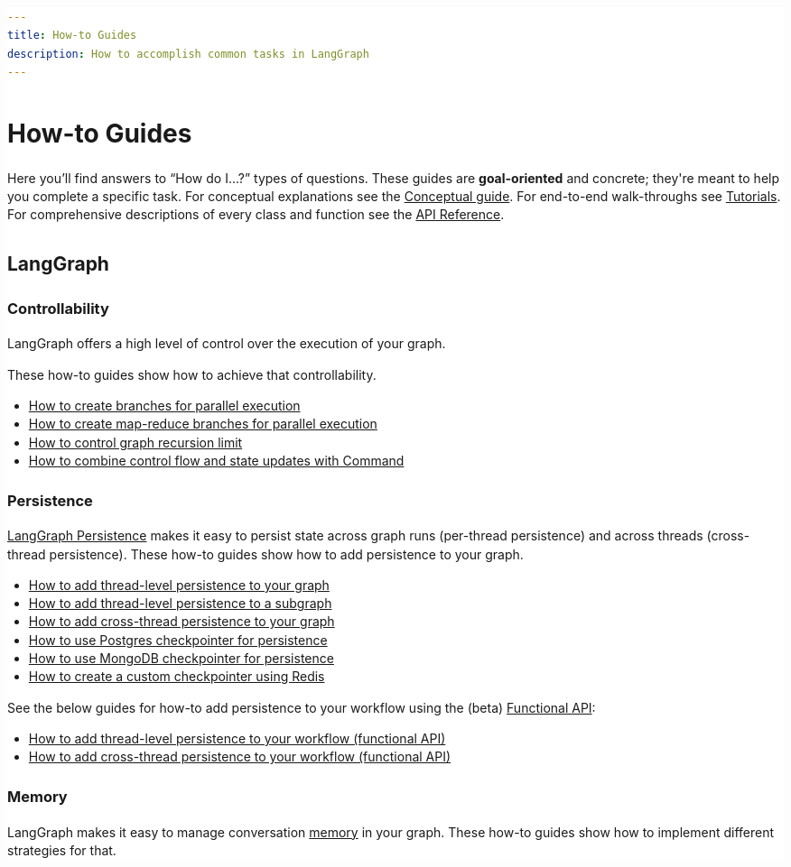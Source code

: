 ```yaml
---
title: How-to Guides
description: How to accomplish common tasks in LangGraph
---
```


# How-to Guides

Here you’ll find answers to “How do I...?” types of questions. These guides are **goal-oriented** and concrete; they're meant to help you complete a specific task. For conceptual explanations see the [Conceptual guide](../concepts/index.md). For end-to-end walk-throughs see [Tutorials](../tutorials/index.md). For comprehensive descriptions of every class and function see the [API Reference](../reference/index.md).

## LangGraph

### Controllability

LangGraph offers a high level of control over the execution of your graph.

These how-to guides show how to achieve that controllability.

- [How to create branches for parallel execution](branching.ipynb)
- [How to create map-reduce branches for parallel execution](map-reduce.ipynb)
- [How to control graph recursion limit](recursion-limit.ipynb)
- [How to combine control flow and state updates with Command](command.ipynb)

### Persistence

[LangGraph Persistence](../concepts/persistence.md) makes it easy to persist state across graph runs (per-thread persistence) and across threads (cross-thread persistence). These how-to guides show how to add persistence to your graph.

- [How to add thread-level persistence to your graph](persistence.ipynb)
- [How to add thread-level persistence to a subgraph](subgraph-persistence.ipynb)
- [How to add cross-thread persistence to your graph](cross-thread-persistence.ipynb)
- [How to use Postgres checkpointer for persistence](persistence_postgres.ipynb)
- [How to use MongoDB checkpointer for persistence](persistence_mongodb.ipynb)
- [How to create a custom checkpointer using Redis](persistence_redis.ipynb)

See the below guides for how-to add persistence to your workflow using the (beta)
[Functional API](../concepts/functional_api.md):

- [How to add thread-level persistence to your workflow (functional API)](persistence-functional.ipynb)
- [How to add cross-thread persistence to your workflow (functional API)](cross-thread-persistence-functional.ipynb)

### Memory

LangGraph makes it easy to manage conversation [memory](../concepts/memory.md) in your graph. These how-to guides show how to implement different strategies for that.
